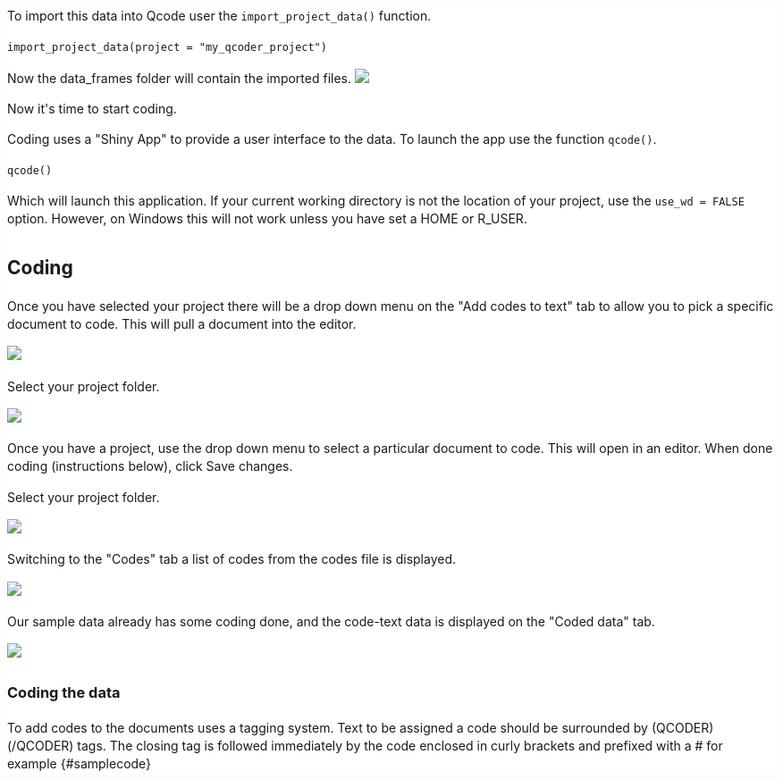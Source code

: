 To import this data into Qcode user the `import_project_data()`
function. 

    import_project_data(project = "my_qcoder_project")

Now the data_frames folder will contain the imported files.
![](images/data_frames_folder.png)

Now it's time to start coding.

Coding uses a "Shiny App" to provide a user interface to the data. To
launch the app use the function `qcode()`.

    qcode()

Which will launch this application. If your current working directory is not the 
location of your project, use the `use_wd = FALSE` option.
However, on Windows this will not work unless you have set a HOME or R_USER.

Coding
------

Once you have selected your project there will be a drop down menu on
the "Add codes to text" tab to allow you to pick a specific document to
code. This will pull a document into the editor.

![](images/coding_step1.png)

Select your project folder.

![](images/coding_step2_folder_select.png)

Once you have a project, use the drop down menu to select a particular
document to code. This will open in an editor. When done coding
(instructions below), click Save changes.

Select your project folder.

![](images/coding_step3_document_select.png)

Switching to the "Codes" tab a list of codes from the codes file is
displayed.

![](images/codestab.png)

Our sample data already has some coding done, and the code-text data is
displayed on the "Coded data" tab.

![](images/codeddata.png)

### Coding the data

To add codes to the documents uses a tagging system. Text to be assigned
a code should be surrounded by (QCODER) (/QCODER) tags. The closing tag
is followed immediately by the code enclosed in curly brackets and
prefixed with a \# for example {\#samplecode}
